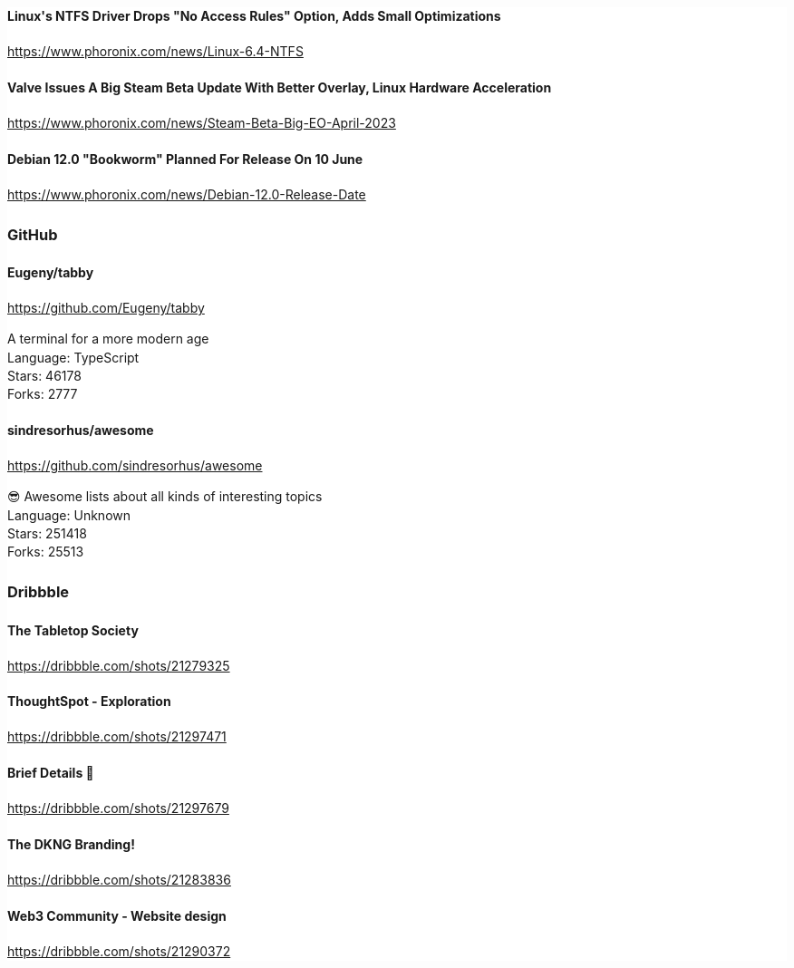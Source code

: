 #### Linux's NTFS Driver Drops \"No Access Rules\" Option, Adds Small Optimizations

https://www.phoronix.com/news/Linux-6.4-NTFS

#### Valve Issues A Big Steam Beta Update With Better Overlay, Linux Hardware Acceleration

https://www.phoronix.com/news/Steam-Beta-Big-EO-April-2023

#### Debian 12.0 \"Bookworm\" Planned For Release On 10 June

https://www.phoronix.com/news/Debian-12.0-Release-Date

### GitHub

#### Eugeny/tabby

https://github.com/Eugeny/tabby

A terminal for a more modern age\
Language: TypeScript\
Stars: 46178\
Forks: 2777

#### sindresorhus/awesome

https://github.com/sindresorhus/awesome

😎 Awesome lists about all kinds of interesting topics\
Language: Unknown\
Stars: 251418\
Forks: 25513

### Dribbble

#### The Tabletop Society

https://dribbble.com/shots/21279325

#### ThoughtSpot - Exploration

https://dribbble.com/shots/21297471

#### Brief Details 🌿

https://dribbble.com/shots/21297679

#### The DKNG Branding!

https://dribbble.com/shots/21283836

#### Web3 Community - Website design

https://dribbble.com/shots/21290372
